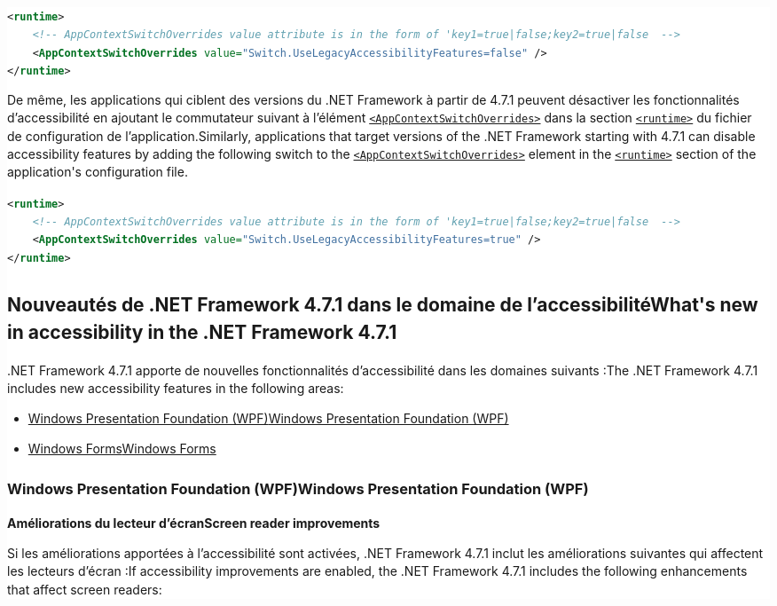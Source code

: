 ```xml
<runtime>
    <!-- AppContextSwitchOverrides value attribute is in the form of 'key1=true|false;key2=true|false  -->
    <AppContextSwitchOverrides value="Switch.UseLegacyAccessibilityFeatures=false" />
</runtime>
```

<span data-ttu-id="3ccec-108">De même, les applications qui ciblent des versions du .NET Framework à partir de 4.7.1 peuvent désactiver les fonctionnalités d’accessibilité en ajoutant le commutateur suivant à l’élément [`<AppContextSwitchOverrides>`](~/docs/framework/configure-apps/file-schema/runtime/appcontextswitchoverrides-element.md) dans la section [`<runtime>`](~/docs/framework/configure-apps/file-schema/runtime/index.md) du fichier de configuration de l’application.</span><span class="sxs-lookup"><span data-stu-id="3ccec-108">Similarly, applications that target versions of the .NET Framework starting with 4.7.1 can disable accessibility features by adding the following switch to the [`<AppContextSwitchOverrides>`](~/docs/framework/configure-apps/file-schema/runtime/appcontextswitchoverrides-element.md) element in the [`<runtime>`](~/docs/framework/configure-apps/file-schema/runtime/index.md) section of the application's configuration file.</span></span> 

```xml
<runtime>
    <!-- AppContextSwitchOverrides value attribute is in the form of 'key1=true|false;key2=true|false  -->
    <AppContextSwitchOverrides value="Switch.UseLegacyAccessibilityFeatures=true" />
</runtime>
```

## <a name="whats-new-in-accessibility-in-the-net-framework-471"></a><span data-ttu-id="3ccec-109">Nouveautés de .NET Framework 4.7.1 dans le domaine de l’accessibilité</span><span class="sxs-lookup"><span data-stu-id="3ccec-109">What's new in accessibility in the .NET Framework 4.7.1</span></span>

<span data-ttu-id="3ccec-110">.NET Framework 4.7.1 apporte de nouvelles fonctionnalités d’accessibilité dans les domaines suivants :</span><span class="sxs-lookup"><span data-stu-id="3ccec-110">The .NET Framework 4.7.1 includes new accessibility features in the following areas:</span></span>

- [<span data-ttu-id="3ccec-111">Windows Presentation Foundation (WPF)</span><span class="sxs-lookup"><span data-stu-id="3ccec-111">Windows Presentation Foundation (WPF)</span></span>](#windows-presentation-foundation-wpf)

- [<span data-ttu-id="3ccec-112">Windows Forms</span><span class="sxs-lookup"><span data-stu-id="3ccec-112">Windows Forms</span></span>](#windows-forms-accessibility-improvements)

### <a name="windows-presentation-foundation-wpf"></a><span data-ttu-id="3ccec-113">Windows Presentation Foundation (WPF)</span><span class="sxs-lookup"><span data-stu-id="3ccec-113">Windows Presentation Foundation (WPF)</span></span>

<span data-ttu-id="3ccec-114">**Améliorations du lecteur d’écran**</span><span class="sxs-lookup"><span data-stu-id="3ccec-114">**Screen reader improvements**</span></span>

<span data-ttu-id="3ccec-115">Si les améliorations apportées à l’accessibilité sont activées, .NET Framework 4.7.1 inclut les améliorations suivantes qui affectent les lecteurs d’écran :</span><span class="sxs-lookup"><span data-stu-id="3ccec-115">If accessibility improvements are enabled, the .NET Framework 4.7.1 includes the following enhancements that affect screen readers:</span></span>
